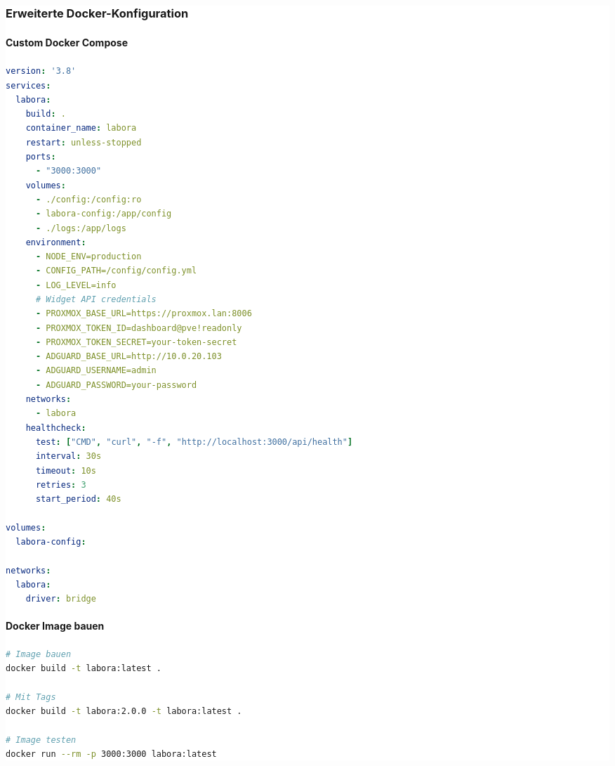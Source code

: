 ### Erweiterte Docker-Konfiguration

#### Custom Docker Compose

```yaml
version: '3.8'
services:
  labora:
    build: .
    container_name: labora
    restart: unless-stopped
    ports:
      - "3000:3000"
    volumes:
      - ./config:/config:ro
      - labora-config:/app/config
      - ./logs:/app/logs
    environment:
      - NODE_ENV=production
      - CONFIG_PATH=/config/config.yml
      - LOG_LEVEL=info
      # Widget API credentials
      - PROXMOX_BASE_URL=https://proxmox.lan:8006
      - PROXMOX_TOKEN_ID=dashboard@pve!readonly
      - PROXMOX_TOKEN_SECRET=your-token-secret
      - ADGUARD_BASE_URL=http://10.0.20.103
      - ADGUARD_USERNAME=admin
      - ADGUARD_PASSWORD=your-password
    networks:
      - labora
    healthcheck:
      test: ["CMD", "curl", "-f", "http://localhost:3000/api/health"]
      interval: 30s
      timeout: 10s
      retries: 3
      start_period: 40s

volumes:
  labora-config:

networks:
  labora:
    driver: bridge
```

#### Docker Image bauen

```bash
# Image bauen
docker build -t labora:latest .

# Mit Tags
docker build -t labora:2.0.0 -t labora:latest .

# Image testen
docker run --rm -p 3000:3000 labora:latest
```
